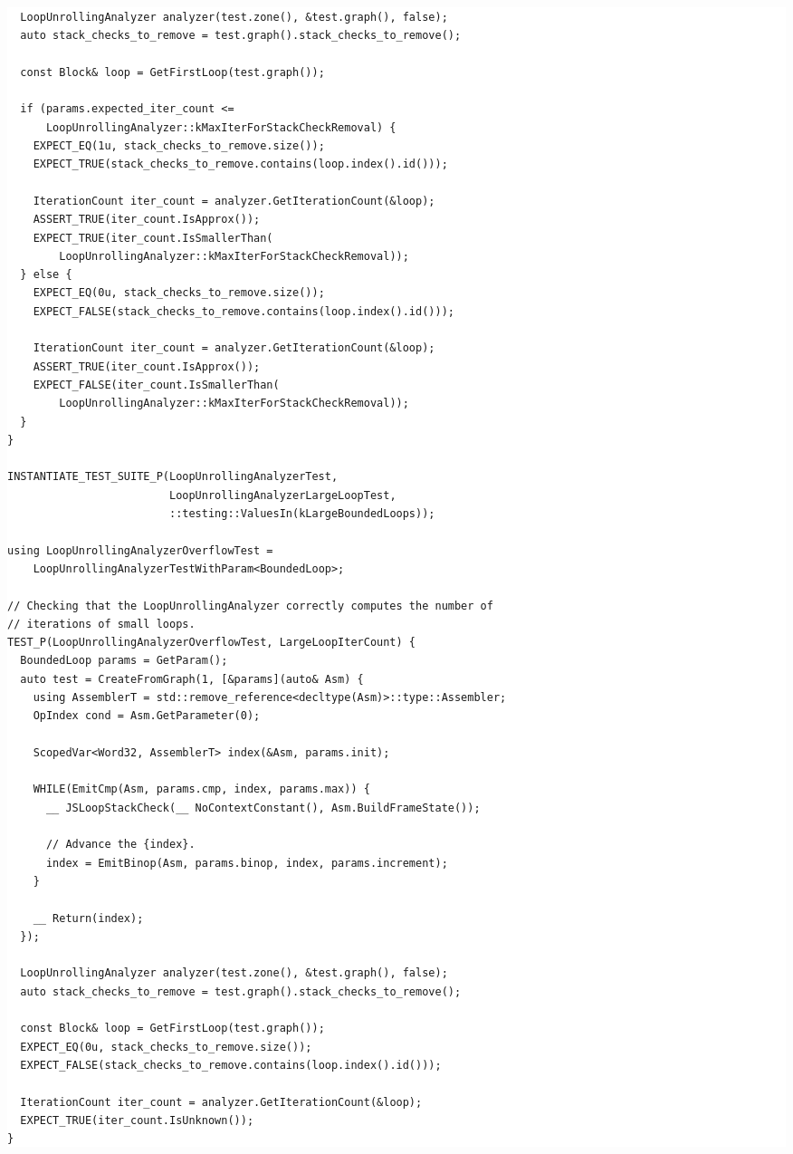 ```
  LoopUnrollingAnalyzer analyzer(test.zone(), &test.graph(), false);
  auto stack_checks_to_remove = test.graph().stack_checks_to_remove();

  const Block& loop = GetFirstLoop(test.graph());

  if (params.expected_iter_count <=
      LoopUnrollingAnalyzer::kMaxIterForStackCheckRemoval) {
    EXPECT_EQ(1u, stack_checks_to_remove.size());
    EXPECT_TRUE(stack_checks_to_remove.contains(loop.index().id()));

    IterationCount iter_count = analyzer.GetIterationCount(&loop);
    ASSERT_TRUE(iter_count.IsApprox());
    EXPECT_TRUE(iter_count.IsSmallerThan(
        LoopUnrollingAnalyzer::kMaxIterForStackCheckRemoval));
  } else {
    EXPECT_EQ(0u, stack_checks_to_remove.size());
    EXPECT_FALSE(stack_checks_to_remove.contains(loop.index().id()));

    IterationCount iter_count = analyzer.GetIterationCount(&loop);
    ASSERT_TRUE(iter_count.IsApprox());
    EXPECT_FALSE(iter_count.IsSmallerThan(
        LoopUnrollingAnalyzer::kMaxIterForStackCheckRemoval));
  }
}

INSTANTIATE_TEST_SUITE_P(LoopUnrollingAnalyzerTest,
                         LoopUnrollingAnalyzerLargeLoopTest,
                         ::testing::ValuesIn(kLargeBoundedLoops));

using LoopUnrollingAnalyzerOverflowTest =
    LoopUnrollingAnalyzerTestWithParam<BoundedLoop>;

// Checking that the LoopUnrollingAnalyzer correctly computes the number of
// iterations of small loops.
TEST_P(LoopUnrollingAnalyzerOverflowTest, LargeLoopIterCount) {
  BoundedLoop params = GetParam();
  auto test = CreateFromGraph(1, [&params](auto& Asm) {
    using AssemblerT = std::remove_reference<decltype(Asm)>::type::Assembler;
    OpIndex cond = Asm.GetParameter(0);

    ScopedVar<Word32, AssemblerT> index(&Asm, params.init);

    WHILE(EmitCmp(Asm, params.cmp, index, params.max)) {
      __ JSLoopStackCheck(__ NoContextConstant(), Asm.BuildFrameState());

      // Advance the {index}.
      index = EmitBinop(Asm, params.binop, index, params.increment);
    }

    __ Return(index);
  });

  LoopUnrollingAnalyzer analyzer(test.zone(), &test.graph(), false);
  auto stack_checks_to_remove = test.graph().stack_checks_to_remove();

  const Block& loop = GetFirstLoop(test.graph());
  EXPECT_EQ(0u, stack_checks_to_remove.size());
  EXPECT_FALSE(stack_checks_to_remove.contains(loop.index().id()));

  IterationCount iter_count = analyzer.GetIterationCount(&loop);
  EXPECT_TRUE(iter_count.IsUnknown());
}

```